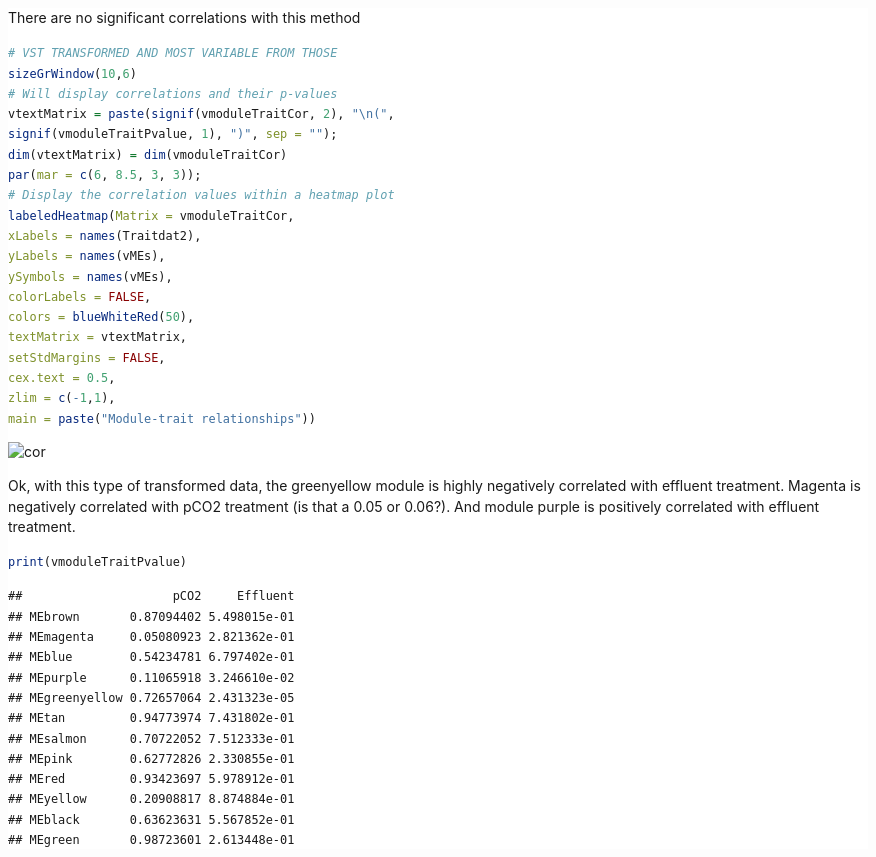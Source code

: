 There are no significant correlations with this method

``` r
# VST TRANSFORMED AND MOST VARIABLE FROM THOSE
sizeGrWindow(10,6)
# Will display correlations and their p-values
vtextMatrix = paste(signif(vmoduleTraitCor, 2), "\n(",
signif(vmoduleTraitPvalue, 1), ")", sep = "");
dim(vtextMatrix) = dim(vmoduleTraitCor)
par(mar = c(6, 8.5, 3, 3));
# Display the correlation values within a heatmap plot
labeledHeatmap(Matrix = vmoduleTraitCor,
xLabels = names(Traitdat2),
yLabels = names(vMEs),
ySymbols = names(vMEs),
colorLabels = FALSE,
colors = blueWhiteRed(50),
textMatrix = vtextMatrix,
setStdMargins = FALSE,
cex.text = 0.5,
zlim = c(-1,1),
main = paste("Module-trait relationships"))
```
![cor](/imgages/vst-cor.png)

Ok, with this type of transformed data, the greenyellow module is highly negatively correlated with effluent treatment. Magenta is negatively correlated with pCO2 treatment (is that a 0.05 or 0.06?). And module purple is positively correlated with effluent treatment.

``` r
print(vmoduleTraitPvalue)
```

    ##                     pCO2     Effluent
    ## MEbrown       0.87094402 5.498015e-01
    ## MEmagenta     0.05080923 2.821362e-01
    ## MEblue        0.54234781 6.797402e-01
    ## MEpurple      0.11065918 3.246610e-02
    ## MEgreenyellow 0.72657064 2.431323e-05
    ## MEtan         0.94773974 7.431802e-01
    ## MEsalmon      0.70722052 7.512333e-01
    ## MEpink        0.62772826 2.330855e-01
    ## MEred         0.93423697 5.978912e-01
    ## MEyellow      0.20908817 8.874884e-01
    ## MEblack       0.63623631 5.567852e-01
    ## MEgreen       0.98723601 2.613448e-01
